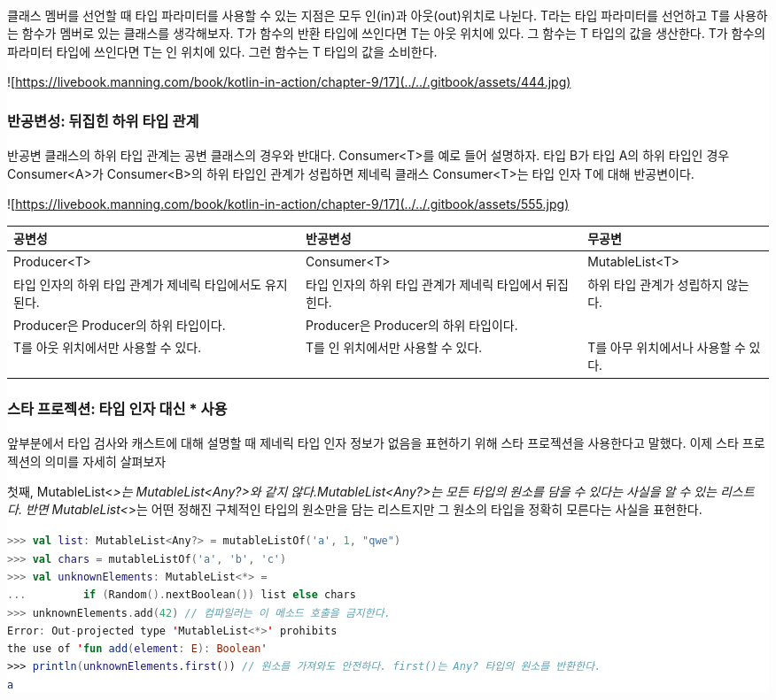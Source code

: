 클래스 멤버를 선언할 때 타입 파라미터를 사용할 수 있는 지점은 모두 인\(in\)과 아웃\(out\)위치로 나뉜다. T라는 타입 파라미터를 선언하고 T를 사용하는 함수가 멤버로 있는 클래스를 생각해보자. T가 함수의 반환 타입에 쓰인다면 T는 아웃 위치에 있다. 그 함수는 T 타입의 값을 생산한다. T가 함수의 파라미터 타입에 쓰인다면 T는 인 위치에 있다. 그런 함수는 T 타입의 값을 소비한다.

![https://livebook.manning.com/book/kotlin-in-action/chapter-9/17](../../.gitbook/assets/444.jpg)

### 반공변성: 뒤집힌 하위 타입 관계

반공변 클래스의 하위 타입 관계는 공변 클래스의 경우와 반대다. Consumer&lt;T&gt;를 예로 들어 설명하자. 타입 B가 타입 A의 하위 타입인 경우 Consumer&lt;A&gt;가 Consumer&lt;B&gt;의 하위 타입인 관계가 성립하면 제네릭 클래스 Consumer&lt;T&gt;는 타입 인자 T에 대해 반공변이다.

![https://livebook.manning.com/book/kotlin-in-action/chapter-9/17](../../.gitbook/assets/555.jpg)

| 공변성 | 반공변성 | 무공변 |
| :--- | :--- | :--- |
| Producer&lt;T&gt; | Consumer&lt;T&gt; | MutableList&lt;T&gt; |
| 타입 인자의 하위 타입 관계가 제네릭 타입에서도 유지된다. | 타입 인자의 하위 타입 관계가 제네릭 타입에서 뒤집힌다. | 하위 타입 관계가 성립하지 않는다. |
| Producer은 Producer의 하위 타입이다. | Producer은 Producer의 하위 타입이다. |  |
| T를 아웃 위치에서만 사용할 수 있다. | T를 인 위치에서만 사용할 수 있다. | T를 아무 위치에서나 사용할 수 있다. |

### 스타 프로젝션: 타입 인자 대신 \* 사용

앞부분에서 타입 검사와 캐스트에 대해 설명할 때 제네릭 타입 인자 정보가 없음을 표현하기 위해 스타 프로젝션을 사용한다고 말했다. 이제 스타 프로젝션의 의미를 자세히 살펴보자

첫째, MutableList&lt;_&gt;는 MutableList&lt;Any?&gt;와 같지 않다.MutableList&lt;Any?&gt;는 모든 타입의 원소를 담을 수 있다는 사실을 알 수 있는 리스트다. 반면 MutableList&lt;_&gt;는 어떤 정해진 구체적인 타입의 원소만을 담는 리스트지만 그 원소의 타입을 정확히 모른다는 사실을 표현한다.

```kotlin
>>> val list: MutableList<Any?> = mutableListOf('a', 1, "qwe")
>>> val chars = mutableListOf('a', 'b', 'c')
>>> val unknownElements: MutableList<*> =                
...         if (Random().nextBoolean()) list else chars
>>> unknownElements.add(42) // 컴파일러는 이 메소드 호출을 금지한다.                              
Error: Out-projected type 'MutableList<*>' prohibits
the use of 'fun add(element: E): Boolean'
>>> println(unknownElements.first()) // 원소를 가져와도 안전하다. first()는 Any? 타입의 원소를 반환한다. 
a
```
